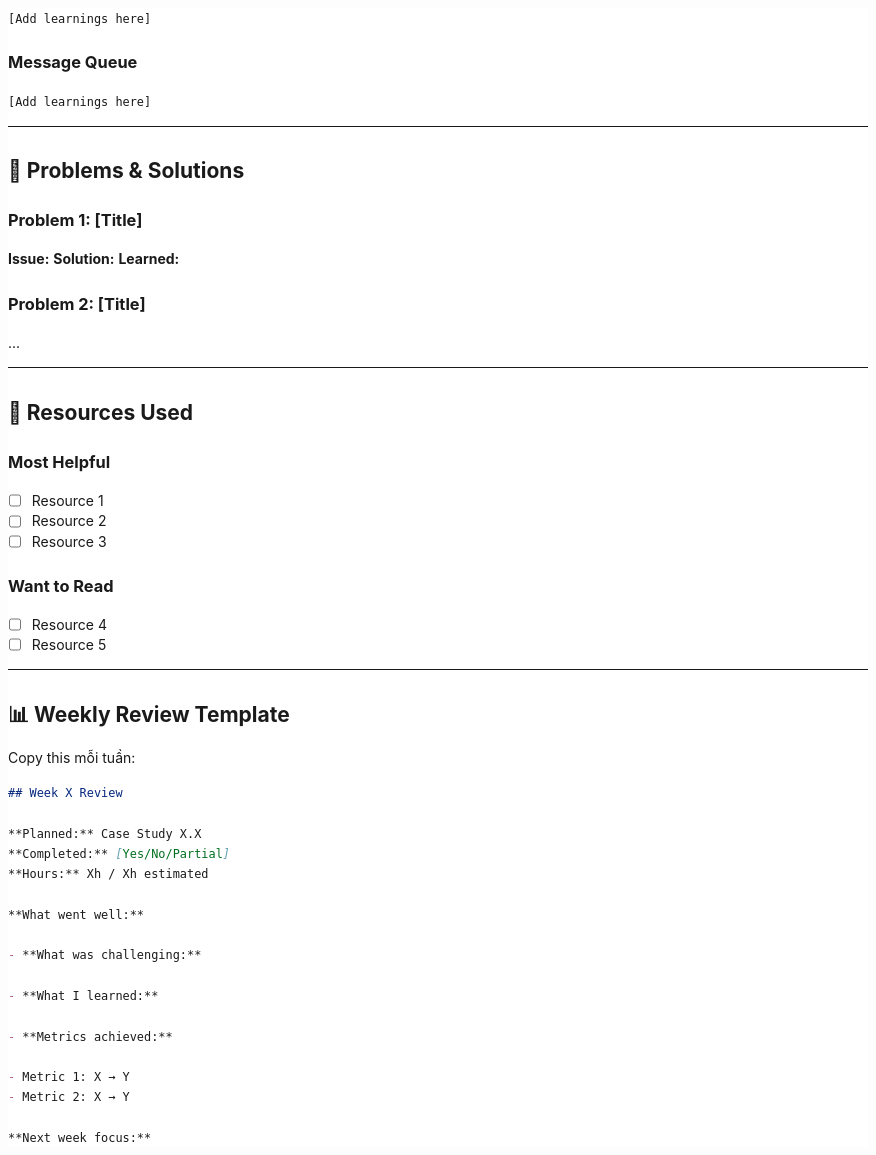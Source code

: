 ```
[Add learnings here]
```

### Message Queue

```
[Add learnings here]
```

---

## 🐛 Problems & Solutions

### Problem 1: [Title]

**Issue:**
**Solution:**
**Learned:**

### Problem 2: [Title]

...

---

## 🔗 Resources Used

### Most Helpful

- [ ] Resource 1
- [ ] Resource 2
- [ ] Resource 3

### Want to Read

- [ ] Resource 4
- [ ] Resource 5

---

## 📊 Weekly Review Template

Copy this mỗi tuần:

```markdown
## Week X Review

**Planned:** Case Study X.X
**Completed:** [Yes/No/Partial]
**Hours:** Xh / Xh estimated

**What went well:**

- **What was challenging:**

- **What I learned:**

- **Metrics achieved:**

- Metric 1: X → Y
- Metric 2: X → Y

**Next week focus:**

```
